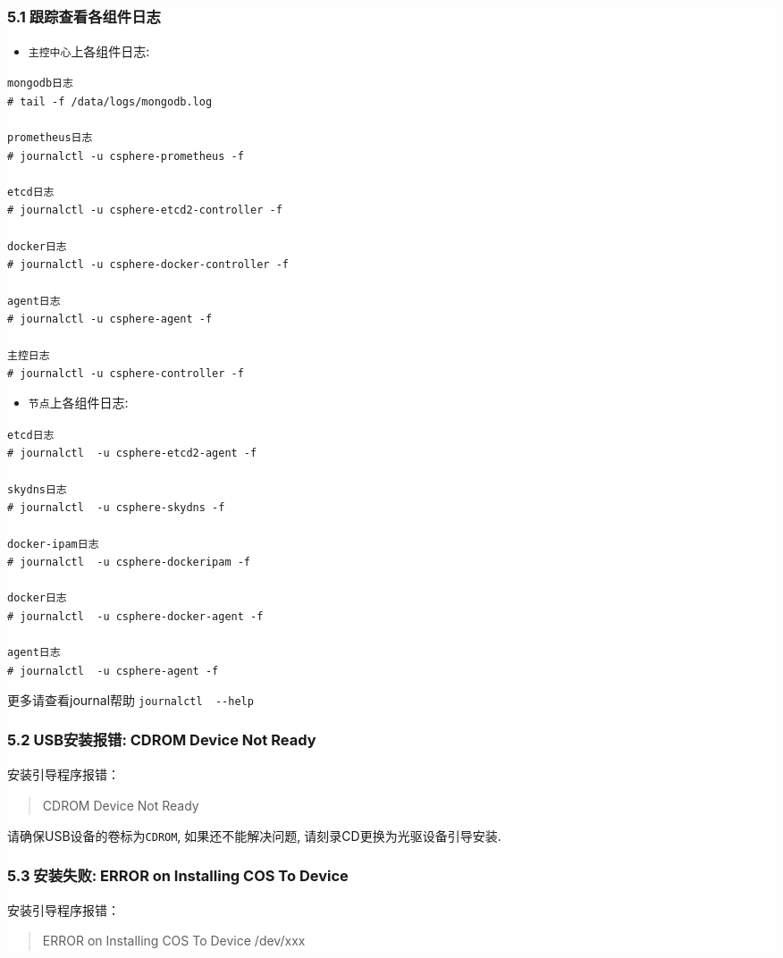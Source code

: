 ### 5.1 跟踪查看各组件日志

  - `主控中心`上各组件日志:  
```liquid
mongodb日志
# tail -f /data/logs/mongodb.log

prometheus日志
# journalctl -u csphere-prometheus -f

etcd日志
# journalctl -u csphere-etcd2-controller -f

docker日志
# journalctl -u csphere-docker-controller -f

agent日志
# journalctl -u csphere-agent -f

主控日志
# journalctl -u csphere-controller -f
```

  - `节点`上各组件日志:  
```liquid
etcd日志
# journalctl  -u csphere-etcd2-agent -f

skydns日志
# journalctl  -u csphere-skydns -f

docker-ipam日志
# journalctl  -u csphere-dockeripam -f

docker日志
# journalctl  -u csphere-docker-agent -f

agent日志
# journalctl  -u csphere-agent -f
```

更多请查看journal帮助 `journalctl  --help`

### 5.2 USB安装报错: CDROM Device Not Ready
安装引导程序报错：
> CDROM Device Not Ready

请确保USB设备的卷标为`CDROM`, 如果还不能解决问题, 请刻录CD更换为光驱设备引导安装.

### 5.3 安装失败: ERROR on Installing COS To Device
安装引导程序报错：
> ERROR on Installing COS To Device /dev/xxx

